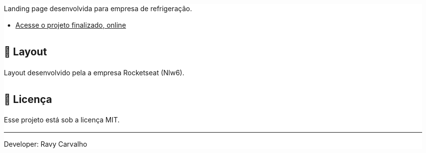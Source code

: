 Landing page desenvolvida para empresa de refrigeração.

- [Acesse o projeto finalizado, online](https://ravycarvalhodeveloper.github.io/landing-page-company/)

## 🔖 Layout

Layout desenvolvido pela a empresa Rocketseat (Nlw6).

## :memo: Licença

Esse projeto está sob a licença MIT.

---

Developer: Ravy Carvalho
